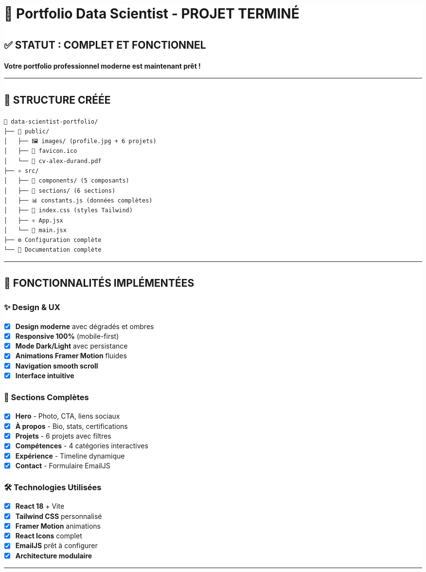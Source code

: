# 🎉 Portfolio Data Scientist - PROJET TERMINÉ

## ✅ STATUT : COMPLET ET FONCTIONNEL

**Votre portfolio professionnel moderne est maintenant prêt !**

---

## 📁 STRUCTURE CRÉÉE

```
📁 data-scientist-portfolio/
├── 📄 public/
│   ├── 🖼️ images/ (profile.jpg + 6 projets)
│   ├── 🚀 favicon.ico
│   └── 📄 cv-alex-durand.pdf
├── ⚛️ src/
│   ├── 🧩 components/ (5 composants)
│   ├── 📑 sections/ (6 sections)
│   ├── 📊 constants.js (données complètes)
│   ├── 🎨 index.css (styles Tailwind)
│   ├── ⚛️ App.jsx
│   └── 🚀 main.jsx
├── ⚙️ Configuration complète
└── 📖 Documentation complète
```

---

## 🌟 FONCTIONNALITÉS IMPLÉMENTÉES

### ✨ Design & UX
- [x] **Design moderne** avec dégradés et ombres
- [x] **Responsive 100%** (mobile-first)
- [x] **Mode Dark/Light** avec persistance
- [x] **Animations Framer Motion** fluides
- [x] **Navigation smooth scroll**
- [x] **Interface intuitive**

### 📱 Sections Complètes
- [x] **Hero** - Photo, CTA, liens sociaux
- [x] **À propos** - Bio, stats, certifications  
- [x] **Projets** - 6 projets avec filtres
- [x] **Compétences** - 4 catégories interactives
- [x] **Expérience** - Timeline dynamique
- [x] **Contact** - Formulaire EmailJS

### 🛠️ Technologies Utilisées
- [x] **React 18** + Vite
- [x] **Tailwind CSS** personnalisé
- [x] **Framer Motion** animations
- [x] **React Icons** complet
- [x] **EmailJS** prêt à configurer
- [x] **Architecture modulaire**

---